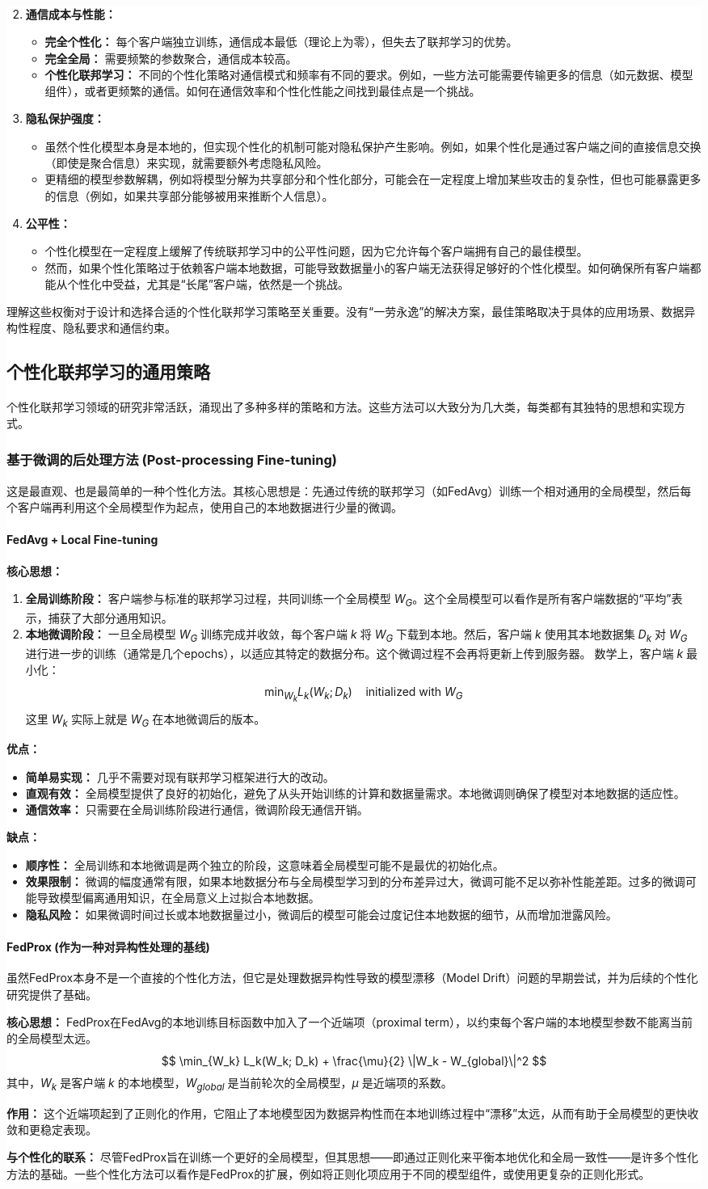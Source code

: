 2.  **通信成本与性能：**
    *   **完全个性化：** 每个客户端独立训练，通信成本最低（理论上为零），但失去了联邦学习的优势。
    *   **完全全局：** 需要频繁的参数聚合，通信成本较高。
    *   **个性化联邦学习：** 不同的个性化策略对通信模式和频率有不同的要求。例如，一些方法可能需要传输更多的信息（如元数据、模型组件），或者更频繁的通信。如何在通信效率和个性化性能之间找到最佳点是一个挑战。

3.  **隐私保护强度：**
    *   虽然个性化模型本身是本地的，但实现个性化的机制可能对隐私保护产生影响。例如，如果个性化是通过客户端之间的直接信息交换（即使是聚合信息）来实现，就需要额外考虑隐私风险。
    *   更精细的模型参数解耦，例如将模型分解为共享部分和个性化部分，可能会在一定程度上增加某些攻击的复杂性，但也可能暴露更多的信息（例如，如果共享部分能够被用来推断个人信息）。

4.  **公平性：**
    *   个性化模型在一定程度上缓解了传统联邦学习中的公平性问题，因为它允许每个客户端拥有自己的最佳模型。
    *   然而，如果个性化策略过于依赖客户端本地数据，可能导致数据量小的客户端无法获得足够好的个性化模型。如何确保所有客户端都能从个性化中受益，尤其是“长尾”客户端，依然是一个挑战。

理解这些权衡对于设计和选择合适的个性化联邦学习策略至关重要。没有“一劳永逸”的解决方案，最佳策略取决于具体的应用场景、数据异构性程度、隐私要求和通信约束。

## 个性化联邦学习的通用策略

个性化联邦学习领域的研究非常活跃，涌现出了多种多样的策略和方法。这些方法可以大致分为几大类，每类都有其独特的思想和实现方式。

### 基于微调的后处理方法 (Post-processing Fine-tuning)

这是最直观、也是最简单的一种个性化方法。其核心思想是：先通过传统的联邦学习（如FedAvg）训练一个相对通用的全局模型，然后每个客户端再利用这个全局模型作为起点，使用自己的本地数据进行少量的微调。

#### FedAvg + Local Fine-tuning

**核心思想：**
1.  **全局训练阶段：** 客户端参与标准的联邦学习过程，共同训练一个全局模型 $W_G$。这个全局模型可以看作是所有客户端数据的“平均”表示，捕获了大部分通用知识。
2.  **本地微调阶段：** 一旦全局模型 $W_G$ 训练完成并收敛，每个客户端 $k$ 将 $W_G$ 下载到本地。然后，客户端 $k$ 使用其本地数据集 $D_k$ 对 $W_G$ 进行进一步的训练（通常是几个epochs），以适应其特定的数据分布。这个微调过程不会再将更新上传到服务器。
    数学上，客户端 $k$ 最小化：
    $$ \min_{W_k} L_k(W_k; D_k) \quad \text{initialized with } W_G $$
    这里 $W_k$ 实际上就是 $W_G$ 在本地微调后的版本。

**优点：**
*   **简单易实现：** 几乎不需要对现有联邦学习框架进行大的改动。
*   **直观有效：** 全局模型提供了良好的初始化，避免了从头开始训练的计算和数据量需求。本地微调则确保了模型对本地数据的适应性。
*   **通信效率：** 只需要在全局训练阶段进行通信，微调阶段无通信开销。

**缺点：**
*   **顺序性：** 全局训练和本地微调是两个独立的阶段，这意味着全局模型可能不是最优的初始化点。
*   **效果限制：** 微调的幅度通常有限，如果本地数据分布与全局模型学习到的分布差异过大，微调可能不足以弥补性能差距。过多的微调可能导致模型偏离通用知识，在全局意义上过拟合本地数据。
*   **隐私风险：** 如果微调时间过长或本地数据量过小，微调后的模型可能会过度记住本地数据的细节，从而增加泄露风险。

#### FedProx (作为一种对异构性处理的基线)

虽然FedProx本身不是一个直接的个性化方法，但它是处理数据异构性导致的模型漂移（Model Drift）问题的早期尝试，并为后续的个性化研究提供了基础。

**核心思想：** FedProx在FedAvg的本地训练目标函数中加入了一个近端项（proximal term），以约束每个客户端的本地模型参数不能离当前的全局模型太远。
$$ \min_{W_k} L_k(W_k; D_k) + \frac{\mu}{2} \|W_k - W_{global}\|^2 $$
其中，$W_k$ 是客户端 $k$ 的本地模型，$W_{global}$ 是当前轮次的全局模型，$\mu$ 是近端项的系数。

**作用：** 这个近端项起到了正则化的作用，它阻止了本地模型因为数据异构性而在本地训练过程中“漂移”太远，从而有助于全局模型的更快收敛和更稳定表现。

**与个性化的联系：** 尽管FedProx旨在训练一个更好的全局模型，但其思想——即通过正则化来平衡本地优化和全局一致性——是许多个性化方法的基础。一些个性化方法可以看作是FedProx的扩展，例如将正则化项应用于不同的模型组件，或使用更复杂的正则化形式。
